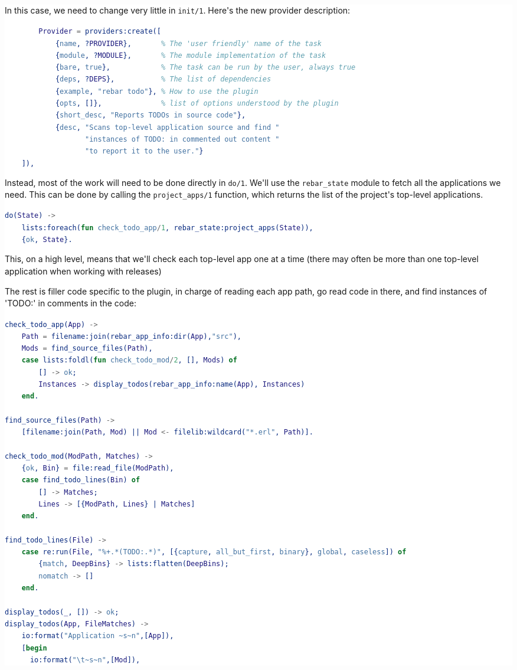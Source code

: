 In this case, we need to change very little in `init/1`. Here's the new
provider description:

```erlang
        Provider = providers:create([
            {name, ?PROVIDER},       % The 'user friendly' name of the task
            {module, ?MODULE},       % The module implementation of the task
            {bare, true},            % The task can be run by the user, always true
            {deps, ?DEPS},           % The list of dependencies
            {example, "rebar todo"}, % How to use the plugin
            {opts, []},              % list of options understood by the plugin
            {short_desc, "Reports TODOs in source code"},
            {desc, "Scans top-level application source and find "
                   "instances of TODO: in commented out content "
                   "to report it to the user."}
    ]),
```

Instead, most of the work will need to be done directly in `do/1`. We'll use the
`rebar_state` module to fetch all the applications we need. This can be done by
calling the `project_apps/1` function, which returns the list of the project's
top-level applications.

```erlang
do(State) ->
    lists:foreach(fun check_todo_app/1, rebar_state:project_apps(State)),
    {ok, State}.
```

This, on a high level, means that we'll check each top-level app one at a time
(there may often be more than one top-level application when working with
releases)

The rest is filler code specific to the plugin, in charge of reading each
app path, go read code in there, and find instances of 'TODO:' in comments
in the code:

```erlang
check_todo_app(App) ->
    Path = filename:join(rebar_app_info:dir(App),"src"),
    Mods = find_source_files(Path),
    case lists:foldl(fun check_todo_mod/2, [], Mods) of
        [] -> ok;
        Instances -> display_todos(rebar_app_info:name(App), Instances)
    end.

find_source_files(Path) ->
    [filename:join(Path, Mod) || Mod <- filelib:wildcard("*.erl", Path)].

check_todo_mod(ModPath, Matches) ->
    {ok, Bin} = file:read_file(ModPath),
    case find_todo_lines(Bin) of
        [] -> Matches;
        Lines -> [{ModPath, Lines} | Matches]
    end.

find_todo_lines(File) ->
    case re:run(File, "%+.*(TODO:.*)", [{capture, all_but_first, binary}, global, caseless]) of
        {match, DeepBins} -> lists:flatten(DeepBins);
        nomatch -> []
    end.

display_todos(_, []) -> ok;
display_todos(App, FileMatches) ->
    io:format("Application ~s~n",[App]),
    [begin
      io:format("\t~s~n",[Mod]),
```